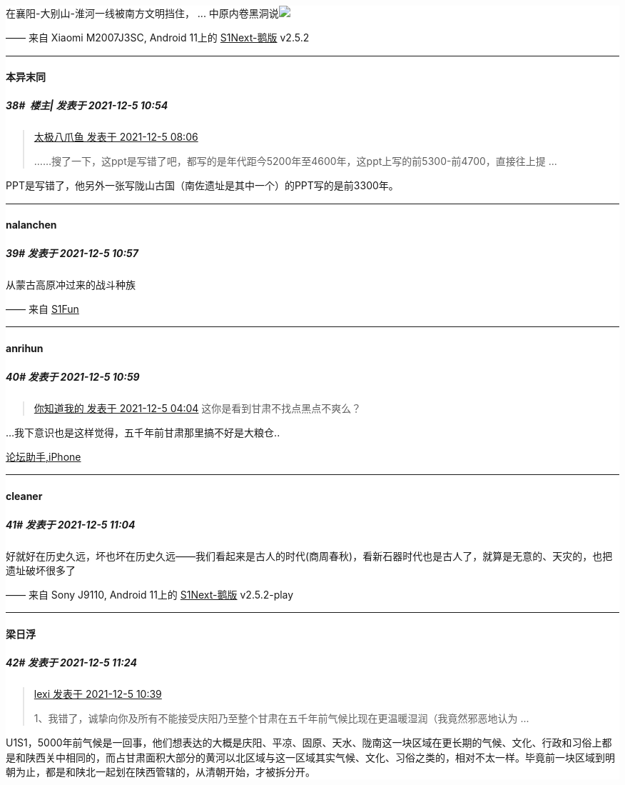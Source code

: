 在襄阳-大别山-淮河一线被南方文明挡住， ...</blockquote>
中原内卷黑洞说<img src="https://static.saraba1st.com/image/smiley/face2017/067.png" referrerpolicy="no-referrer">

—— 来自 Xiaomi M2007J3SC, Android 11上的 [S1Next-鹅版](https://github.com/ykrank/S1-Next/releases) v2.5.2

*****

####  本异末同  
##### 38#         楼主| 发表于 2021-12-5 10:54

<blockquote><a href="httphttps://bbs.saraba1st.com/2b/forum.php?mod=redirect&amp;goto=findpost&amp;pid=53814086&amp;ptid=2040865" target="_blank">太极八爪鱼 发表于 2021-12-5 08:06</a>

……搜了一下，这ppt是写错了吧，都写的是年代距今5200年至4600年，这ppt上写的前5300-前4700，直接往上提 ...</blockquote>
PPT是写错了，他另外一张写陇山古国（南佐遗址是其中一个）的PPT写的是前3300年。

*****

####  nalanchen  
##### 39#       发表于 2021-12-5 10:57

从蒙古高原冲过来的战斗种族

—— 来自 [S1Fun](https://s1fun.koalcat.com)

*****

####  anrihun  
##### 40#       发表于 2021-12-5 10:59

<blockquote><a href="httphttps://bbs.saraba1st.com/2b/forum.php?mod=redirect&amp;goto=findpost&amp;pid=53813793&amp;ptid=2040865" target="_blank">你知道我的 发表于 2021-12-5 04:04</a>
这你是看到甘肃不找点黑点不爽么？</blockquote>
…我下意识也是这样觉得，五千年前甘肃那里搞不好是大粮仓..

[论坛助手,iPhone](https://bbs.saraba1st.com/2b/forum.php?mod=viewthread&amp;tid=2029836)

*****

####  cleaner  
##### 41#       发表于 2021-12-5 11:04

好就好在历史久远，坏也坏在历史久远——我们看起来是古人的时代(商周春秋)，看新石器时代也是古人了，就算是无意的、天灾的，也把遗址破坏很多了

—— 来自 Sony J9110, Android 11上的 [S1Next-鹅版](https://github.com/ykrank/S1-Next/releases) v2.5.2-play

*****

####  梁日浮  
##### 42#       发表于 2021-12-5 11:24

<blockquote><a href="httphttps://bbs.saraba1st.com/2b/forum.php?mod=redirect&amp;goto=findpost&amp;pid=53814879&amp;ptid=2040865" target="_blank">lexi 发表于 2021-12-5 10:39</a>

1、我错了，诚挚向你及所有不能接受庆阳乃至整个甘肃在五千年前气候比现在更温暖湿润（我竟然邪恶地认为 ...</blockquote>
U1S1，5000年前气候是一回事，他们想表达的大概是庆阳、平凉、固原、天水、陇南这一块区域在更长期的气候、文化、行政和习俗上都是和陕西关中相同的，而占甘肃面积大部分的黄河以北区域与这一区域其实气候、文化、习俗之类的，相对不太一样。毕竟前一块区域到明朝为止，都是和陕北一起划在陕西管辖的，从清朝开始，才被拆分开。
